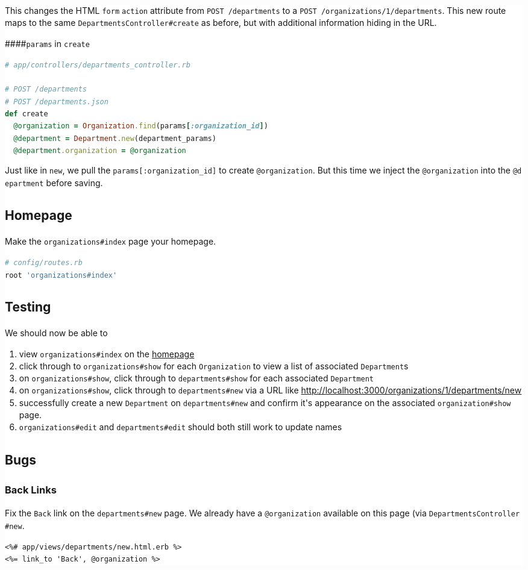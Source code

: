 This changes the HTML `form` `action` attribute from `POST /departments` to a `POST /organizations/1/departments`. This new route maps to the same `DepartmentsController#create` as before, but with additional information hiding in the URL.

####`params` in `create`

```ruby
# app/controllers/departments_controller.rb

# POST /departments
# POST /departments.json
def create
  @organization = Organization.find(params[:organization_id])
  @department = Department.new(department_params)
  @department.organization = @organization
```

Just like in `new`, we pull the `params[:organization_id]` to create `@organization`. But this time we inject the `@organization` into the `@department` before saving.

## Homepage

Make the `organizations#index` page your homepage.

```ruby
# config/routes.rb
root 'organizations#index'
```

## Testing

We should now be able to

1. view `organizations#index` on the [homepage](http://localhost:3000)
1. click through to `organizations#show` for each `Organization` to view a list of associated `Department`s
1. on `organizations#show`, click through to `departments#show` for each associated `Department`
1. on `organizations#show`, click through to `departments#new` via a URL like [http://localhost:3000/organizations/1/departments/new](http://localhost:3000/organizations/1/departments/new)
1. successfully create a new `Department` on `departments#new` and confirm it's appearance on the associated `organization#show` page.
1. `organizations#edit` and `departments#edit` should both still work to update names

## Bugs

### Back Links

Fix the `Back` link on the `departments#new` page. We already have a `@organization` available on this page (via `DepartmentsController#new`.

```erb
<%# app/views/departments/new.html.erb %>
<%= link_to 'Back', @organization %>
```
